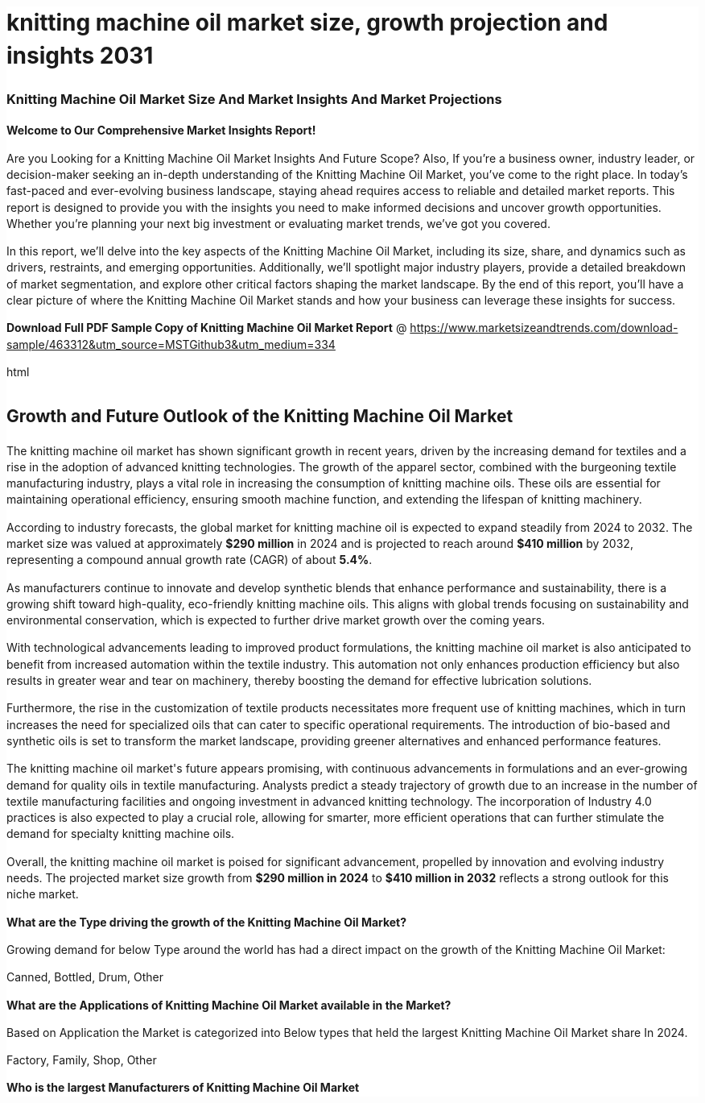 <H1>knitting machine oil market size, growth projection and insights 2031</H1><div class="" data-test-id=""><h3><span class="">Knitting Machine Oil Market Size And Market Insights And Market Projections</span></h3></div><div class="" data-test-id=""><p><strong>Welcome to Our Comprehensive Market Insights Report!</strong></p><p>Are you Looking for a Knitting Machine Oil Market Insights And Future Scope? Also, If you&rsquo;re a business owner, industry leader, or decision-maker seeking an in-depth understanding of the Knitting Machine Oil Market, you&rsquo;ve come to the right place. In today&rsquo;s fast-paced and ever-evolving business landscape, staying ahead requires access to reliable and detailed market reports. This report is designed to provide you with the insights you need to make informed decisions and uncover growth opportunities. Whether you&rsquo;re planning your next big investment or evaluating market trends, we&rsquo;ve got you covered.</p><p>In this report, we&rsquo;ll delve into the key aspects of the Knitting Machine Oil Market, including its size, share, and dynamics such as drivers, restraints, and emerging opportunities. Additionally, we&rsquo;ll spotlight major industry players, provide a detailed breakdown of market segmentation, and explore other critical factors shaping the market landscape. By the end of this report, you&rsquo;ll have a clear picture of where the Knitting Machine Oil Market stands and how your business can leverage these insights for success.</p><p><strong>Download Full PDF Sample Copy of Knitting Machine Oil Market Report</strong> @ <a href="https://www.marketsizeandtrends.com/download-sample/463312&utm_source=MSTGithub3&utm_medium=334" target="_blank">https://www.marketsizeandtrends.com/download-sample/463312&utm_source=MSTGithub3&utm_medium=334</a></p></div><div class="" data-test-id=""><p><span class="">html<h2>Growth and Future Outlook of the Knitting Machine Oil Market</h2><p>The knitting machine oil market has shown significant growth in recent years, driven by the increasing demand for textiles and a rise in the adoption of advanced knitting technologies. The growth of the apparel sector, combined with the burgeoning textile manufacturing industry, plays a vital role in increasing the consumption of knitting machine oils. These oils are essential for maintaining operational efficiency, ensuring smooth machine function, and extending the lifespan of knitting machinery.</p><p>According to industry forecasts, the global market for knitting machine oil is expected to expand steadily from 2024 to 2032. The market size was valued at approximately <span style="font-weight:bold;">$290 million</span> in 2024 and is projected to reach around <span style="font-weight:bold;">$410 million</span> by 2032, representing a compound annual growth rate (CAGR) of about <span style="font-weight:bold;">5.4%</span>.</p><p>As manufacturers continue to innovate and develop synthetic blends that enhance performance and sustainability, there is a growing shift toward high-quality, eco-friendly knitting machine oils. This aligns with global trends focusing on sustainability and environmental conservation, which is expected to further drive market growth over the coming years.</p><p>With technological advancements leading to improved product formulations, the knitting machine oil market is also anticipated to benefit from increased automation within the textile industry. This automation not only enhances production efficiency but also results in greater wear and tear on machinery, thereby boosting the demand for effective lubrication solutions.</p><p>Furthermore, the rise in the customization of textile products necessitates more frequent use of knitting machines, which in turn increases the need for specialized oils that can cater to specific operational requirements. The introduction of bio-based and synthetic oils is set to transform the market landscape, providing greener alternatives and enhanced performance features.</p><p><strong></strong></p><p>The knitting machine oil market's future appears promising, with continuous advancements in formulations and an ever-growing demand for quality oils in textile manufacturing. Analysts predict a steady trajectory of growth due to an increase in the number of textile manufacturing facilities and ongoing investment in advanced knitting technology. The incorporation of Industry 4.0 practices is also expected to play a crucial role, allowing for smarter, more efficient operations that can further stimulate the demand for specialty knitting machine oils.</p><p>Overall, the knitting machine oil market is poised for significant advancement, propelled by innovation and evolving industry needs. The projected market size growth from <span style="font-weight:bold;">$290 million in 2024</span> to <span style="font-weight:bold;">$410 million in 2032</span> reflects a strong outlook for this niche market.</p></span></p><p><strong><span class="">What are the&nbsp;Type driving the growth of the Knitting Machine Oil Market?</span></strong></p></div><div class="" data-test-id=""><p><span class="">Growing demand for below Type around the world has had a direct impact on the growth of the Knitting Machine Oil Market:</span></p></div><div class="" data-test-id=""><p>Canned, Bottled, Drum, Other</p><p><span class=""><strong>What are the&nbsp;Applications&nbsp;of Knitting Machine Oil Market available in the Market?</strong></span></p></div><div class="" data-test-id=""><p><span class="">Based on Application the Market is categorized into Below types that held the largest Knitting Machine Oil Market share In 2024.</span></p></div><div class="" data-test-id=""><p><span class="">Factory, Family, Shop, Other</span></p><p><span class=""><strong>Who is the largest Manufacturers of Knitting Machine Oil Market